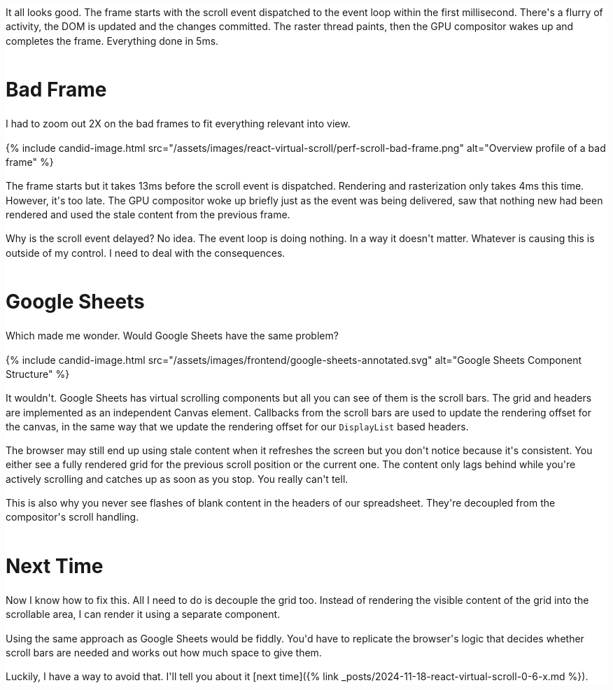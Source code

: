 It all looks good. The frame starts with the scroll event dispatched to the event loop within the first millisecond. There's a flurry of activity, the DOM is updated and the changes committed. The raster thread paints, then the GPU compositor wakes up and completes the frame. Everything done in 5ms.

# Bad Frame

I had to zoom out 2X on the bad frames to fit everything relevant into view.

{% include candid-image.html src="/assets/images/react-virtual-scroll/perf-scroll-bad-frame.png" alt="Overview profile of a bad frame" %}

The frame starts but it takes 13ms before the scroll event is dispatched. Rendering and rasterization only takes 4ms this time. However, it's too late. The GPU compositor woke up briefly just as the event was being delivered, saw that nothing new had been rendered and used the stale content from the previous frame. 

Why is the scroll event delayed? No idea. The event loop is doing nothing. In a way it doesn't matter. Whatever is causing this is outside of my control. I need to deal with the consequences. 

# Google Sheets

Which made me wonder. Would Google Sheets have the same problem?

{% include candid-image.html src="/assets/images/frontend/google-sheets-annotated.svg" alt="Google Sheets Component Structure" %}

It wouldn't. Google Sheets has virtual scrolling components but all you can see of them is the scroll bars. The grid and headers are implemented as an independent Canvas element. Callbacks from the scroll bars are used to update the rendering offset for the canvas, in the same way that we update the rendering offset for our `DisplayList` based headers.

The browser may still end up using stale content when it refreshes the screen but you don't notice because it's consistent. You either see a fully rendered grid for the previous scroll position or the current one. The content only lags behind while you're actively scrolling and catches up as soon as you stop. You really can't tell.

This is also why you never see flashes of blank content in the headers of our spreadsheet. They're decoupled from the compositor's scroll handling.

# Next Time

Now I know how to fix this. All I need to do is decouple the grid too. Instead of rendering the visible content of the grid into the scrollable area, I can render it using a separate component. 

Using the same approach as Google Sheets would be fiddly. You'd have to replicate the browser's logic that decides whether scroll bars are needed and works out how much space to give them. 

Luckily, I have a way to avoid that. I'll tell you about it [next time]({% link _posts/2024-11-18-react-virtual-scroll-0-6-x.md %}). 